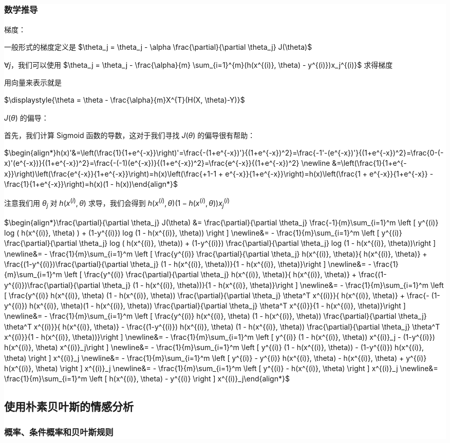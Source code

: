 ### 数学推导

梯度：

一般形式的梯度定义是 $\theta_j = \theta_j - \alpha \frac{\partial}{\partial \theta_j} J(\theta)$

$\forall j$，我们可以使用 $\theta_j = \theta_j - \frac{\alpha}{m} \sum_{i=1}^{m}(h(x^{(i)}, \theta) - y^{(i)})x_j^{(i)}$ 求得梯度

用向量来表示就是

$\displaystyle{\theta = \theta - \frac{\alpha}{m}X^{T}(H(X, \theta)-Y)}$

$J(\theta)$ 的偏导：

首先，我们计算 Sigmoid 函数的导数，这对于我们寻找 $J(\theta)$ 的偏导很有帮助：

$\begin{align*}h(x)'&=\left(\frac{1}{1+e^{-x}}\right)'=\frac{-(1+e^{-x})'}{(1+e^{-x})^2}=\frac{-1'-(e^{-x})'}{(1+e^{-x})^2}=\frac{0-(-x)'(e^{-x})}{(1+e^{-x})^2}=\frac{-(-1)(e^{-x})}{(1+e^{-x})^2}=\frac{e^{-x}}{(1+e^{-x})^2} \newline &=\left(\frac{1}{1+e^{-x}}\right)\left(\frac{e^{-x}}{1+e^{-x}}\right)=h(x)\left(\frac{+1-1 + e^{-x}}{1+e^{-x}}\right)=h(x)\left(\frac{1 + e^{-x}}{1+e^{-x}} - \frac{1}{1+e^{-x}}\right)=h(x)(1 - h(x))\end{align*}$

注意我们用 $\theta_j$ 对 $h(x^{(i)}, \theta)$ 求导，我们会得到 $h(x^{(i)}, \theta)(1-h(x^{(i)}, \theta))x_j^{(i)}$

$\begin{align*}\frac{\partial}{\partial \theta_j} J(\theta) &= \frac{\partial}{\partial \theta_j} \frac{-1}{m}\sum_{i=1}^m \left [ y^{(i)} log ( h(x^{(i)}, \theta) ) + (1-y^{(i)}) log (1 -  h(x^{(i)}, \theta)) \right ] \newline&= - \frac{1}{m}\sum_{i=1}^m \left [     y^{(i)} \frac{\partial}{\partial \theta_j} log ( h(x^{(i)}, \theta))   + (1-y^{(i)}) \frac{\partial}{\partial \theta_j} log (1 -  h(x^{(i)}, \theta))\right ] \newline&= - \frac{1}{m}\sum_{i=1}^m \left [     \frac{y^{(i)} \frac{\partial}{\partial \theta_j}  h(x^{(i)}, \theta)}{ h(x^{(i)}, \theta)}   + \frac{(1-y^{(i)})\frac{\partial}{\partial \theta_j} (1 -  h(x^{(i)}, \theta))}{1 -  h(x^{(i)}, \theta)}\right ] \newline&= - \frac{1}{m}\sum_{i=1}^m \left [     \frac{y^{(i)} \frac{\partial}{\partial \theta_j}  h(x^{(i)}, \theta)}{ h(x^{(i)}, \theta)}   + \frac{(1-y^{(i)})\frac{\partial}{\partial \theta_j} (1 -  h(x^{(i)}, \theta))}{1 -  h(x^{(i)}, \theta)}\right ] \newline&= - \frac{1}{m}\sum_{i=1}^m \left [     \frac{y^{(i)}  h(x^{(i)}, \theta) (1 -  h(x^{(i)}, \theta)) \frac{\partial}{\partial \theta_j} \theta^T x^{(i)}}{ h(x^{(i)}, \theta)}   + \frac{- (1-y^{(i)})  h(x^{(i)}, \theta)(1 -  h(x^{(i)}, \theta)) \frac{\partial}{\partial \theta_j} \theta^T x^{(i)}}{1 -  h(x^{(i)}, \theta)}\right ] \newline&= - \frac{1}{m}\sum_{i=1}^m \left [     \frac{y^{(i)}  h(x^{(i)}, \theta) (1 -  h(x^{(i)}, \theta)) \frac{\partial}{\partial \theta_j} \theta^T x^{(i)}}{ h(x^{(i)}, \theta)}   - \frac{(1-y^{(i)}) h(x^{(i)}, \theta) (1 -  h(x^{(i)}, \theta)) \frac{\partial}{\partial \theta_j} \theta^T x^{(i)}}{1 -  h(x^{(i)}, \theta))}\right ] \newline&= - \frac{1}{m}\sum_{i=1}^m \left [     y^{(i)} (1 -  h(x^{(i)}, \theta)) x^{(i)}_j - (1-y^{(i)})  h(x^{(i)}, \theta) x^{(i)}_j\right ] \newline&= - \frac{1}{m}\sum_{i=1}^m \left [     y^{(i)} (1 -  h(x^{(i)}, \theta)) - (1-y^{(i)})  h(x^{(i)}, \theta) \right ] x^{(i)}_j \newline&= - \frac{1}{m}\sum_{i=1}^m \left [     y^{(i)} - y^{(i)}  h(x^{(i)}, \theta) -  h(x^{(i)}, \theta) + y^{(i)}  h(x^{(i)}, \theta) \right ] x^{(i)}_j \newline&= - \frac{1}{m}\sum_{i=1}^m \left [ y^{(i)} -  h(x^{(i)}, \theta) \right ] x^{(i)}_j  \newline&= \frac{1}{m}\sum_{i=1}^m \left [  h(x^{(i)}, \theta) - y^{(i)} \right ] x^{(i)}_j\end{align*}$

## 使用朴素贝叶斯的情感分析

### 概率、条件概率和贝叶斯规则
